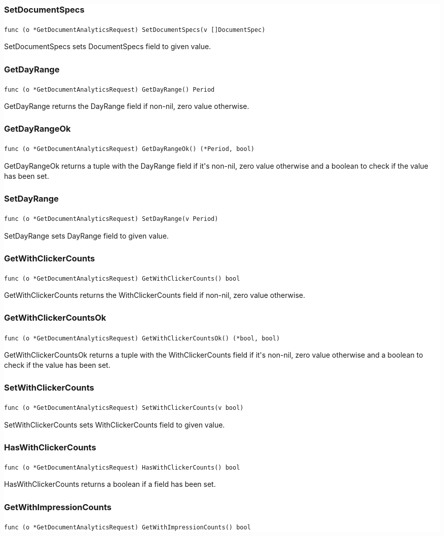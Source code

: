 ### SetDocumentSpecs

`func (o *GetDocumentAnalyticsRequest) SetDocumentSpecs(v []DocumentSpec)`

SetDocumentSpecs sets DocumentSpecs field to given value.


### GetDayRange

`func (o *GetDocumentAnalyticsRequest) GetDayRange() Period`

GetDayRange returns the DayRange field if non-nil, zero value otherwise.

### GetDayRangeOk

`func (o *GetDocumentAnalyticsRequest) GetDayRangeOk() (*Period, bool)`

GetDayRangeOk returns a tuple with the DayRange field if it's non-nil, zero value otherwise
and a boolean to check if the value has been set.

### SetDayRange

`func (o *GetDocumentAnalyticsRequest) SetDayRange(v Period)`

SetDayRange sets DayRange field to given value.


### GetWithClickerCounts

`func (o *GetDocumentAnalyticsRequest) GetWithClickerCounts() bool`

GetWithClickerCounts returns the WithClickerCounts field if non-nil, zero value otherwise.

### GetWithClickerCountsOk

`func (o *GetDocumentAnalyticsRequest) GetWithClickerCountsOk() (*bool, bool)`

GetWithClickerCountsOk returns a tuple with the WithClickerCounts field if it's non-nil, zero value otherwise
and a boolean to check if the value has been set.

### SetWithClickerCounts

`func (o *GetDocumentAnalyticsRequest) SetWithClickerCounts(v bool)`

SetWithClickerCounts sets WithClickerCounts field to given value.

### HasWithClickerCounts

`func (o *GetDocumentAnalyticsRequest) HasWithClickerCounts() bool`

HasWithClickerCounts returns a boolean if a field has been set.

### GetWithImpressionCounts

`func (o *GetDocumentAnalyticsRequest) GetWithImpressionCounts() bool`
